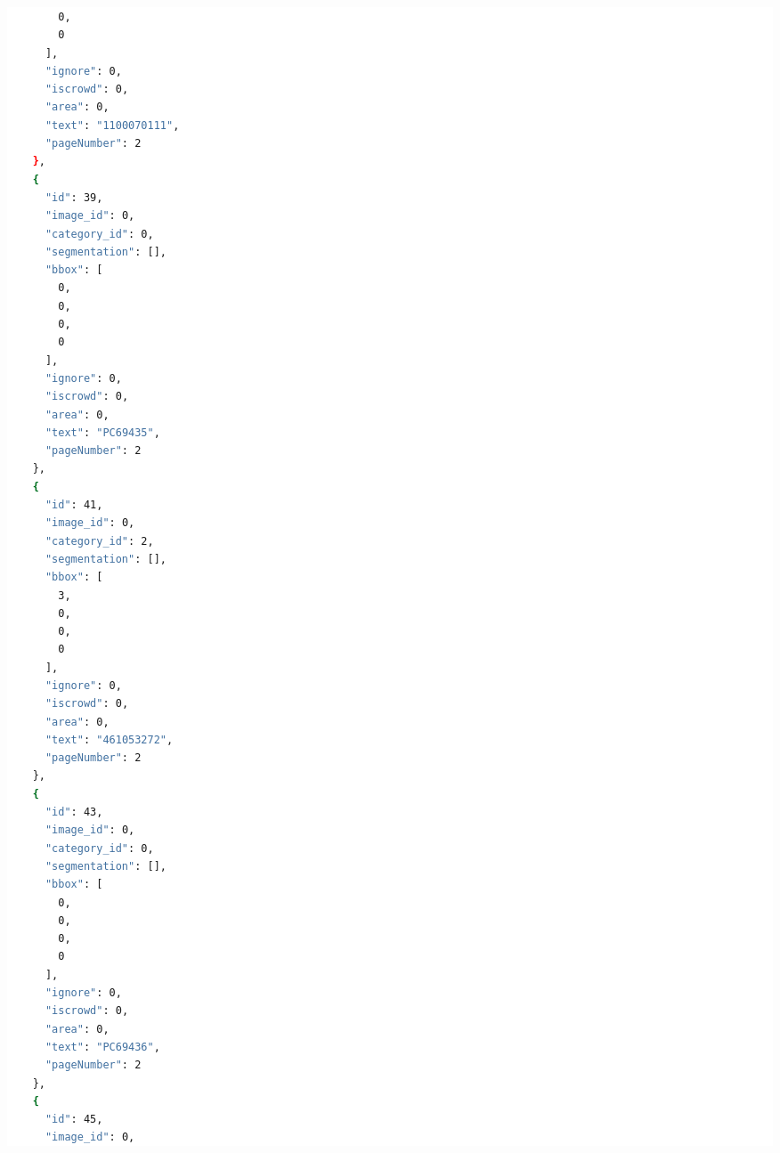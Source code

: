 ```bash
        0,
        0
      ],
      "ignore": 0,
      "iscrowd": 0,
      "area": 0,
      "text": "1100070111",
      "pageNumber": 2
    },
    {
      "id": 39,
      "image_id": 0,
      "category_id": 0,
      "segmentation": [],
      "bbox": [
        0,
        0,
        0,
        0
      ],
      "ignore": 0,
      "iscrowd": 0,
      "area": 0,
      "text": "PC69435",
      "pageNumber": 2
    },
    {
      "id": 41,
      "image_id": 0,
      "category_id": 2,
      "segmentation": [],
      "bbox": [
        3,
        0,
        0,
        0
      ],
      "ignore": 0,
      "iscrowd": 0,
      "area": 0,
      "text": "461053272",
      "pageNumber": 2
    },
    {
      "id": 43,
      "image_id": 0,
      "category_id": 0,
      "segmentation": [],
      "bbox": [
        0,
        0,
        0,
        0
      ],
      "ignore": 0,
      "iscrowd": 0,
      "area": 0,
      "text": "PC69436",
      "pageNumber": 2
    },
    {
      "id": 45,
      "image_id": 0,
```